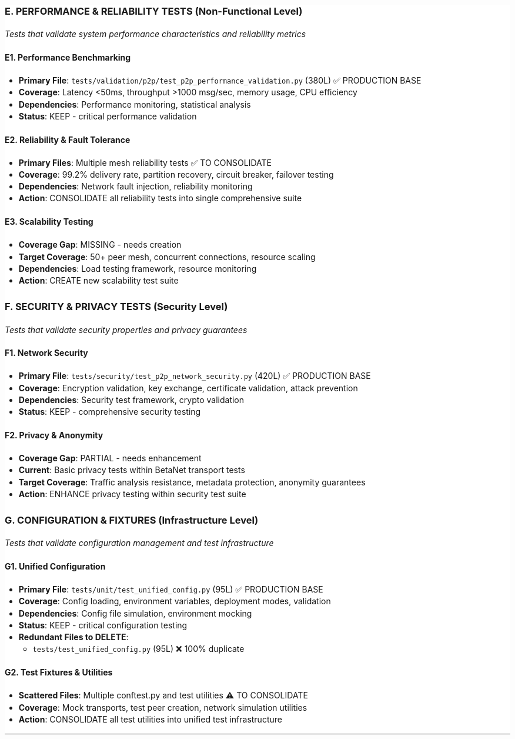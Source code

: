### **E. PERFORMANCE & RELIABILITY TESTS** (Non-Functional Level)
*Tests that validate system performance characteristics and reliability metrics*

#### **E1. Performance Benchmarking**
- **Primary File**: `tests/validation/p2p/test_p2p_performance_validation.py` (380L) ✅ PRODUCTION BASE
- **Coverage**: Latency <50ms, throughput >1000 msg/sec, memory usage, CPU efficiency  
- **Dependencies**: Performance monitoring, statistical analysis
- **Status**: KEEP - critical performance validation

#### **E2. Reliability & Fault Tolerance**
- **Primary Files**: Multiple mesh reliability tests ✅ TO CONSOLIDATE
- **Coverage**: 99.2% delivery rate, partition recovery, circuit breaker, failover testing
- **Dependencies**: Network fault injection, reliability monitoring
- **Action**: CONSOLIDATE all reliability tests into single comprehensive suite

#### **E3. Scalability Testing**
- **Coverage Gap**: MISSING - needs creation
- **Target Coverage**: 50+ peer mesh, concurrent connections, resource scaling
- **Dependencies**: Load testing framework, resource monitoring
- **Action**: CREATE new scalability test suite

### **F. SECURITY & PRIVACY TESTS** (Security Level)
*Tests that validate security properties and privacy guarantees*

#### **F1. Network Security**
- **Primary File**: `tests/security/test_p2p_network_security.py` (420L) ✅ PRODUCTION BASE
- **Coverage**: Encryption validation, key exchange, certificate validation, attack prevention
- **Dependencies**: Security test framework, crypto validation
- **Status**: KEEP - comprehensive security testing

#### **F2. Privacy & Anonymity**  
- **Coverage Gap**: PARTIAL - needs enhancement
- **Current**: Basic privacy tests within BetaNet transport tests
- **Target Coverage**: Traffic analysis resistance, metadata protection, anonymity guarantees
- **Action**: ENHANCE privacy testing within security test suite

### **G. CONFIGURATION & FIXTURES** (Infrastructure Level)
*Tests that validate configuration management and test infrastructure*

#### **G1. Unified Configuration**
- **Primary File**: `tests/unit/test_unified_config.py` (95L) ✅ PRODUCTION BASE
- **Coverage**: Config loading, environment variables, deployment modes, validation
- **Dependencies**: Config file simulation, environment mocking
- **Status**: KEEP - critical configuration testing
- **Redundant Files to DELETE**:
  - `tests/test_unified_config.py` (95L) ❌ 100% duplicate

#### **G2. Test Fixtures & Utilities**
- **Scattered Files**: Multiple conftest.py and test utilities ⚠️ TO CONSOLIDATE
- **Coverage**: Mock transports, test peer creation, network simulation utilities
- **Action**: CONSOLIDATE all test utilities into unified test infrastructure

---